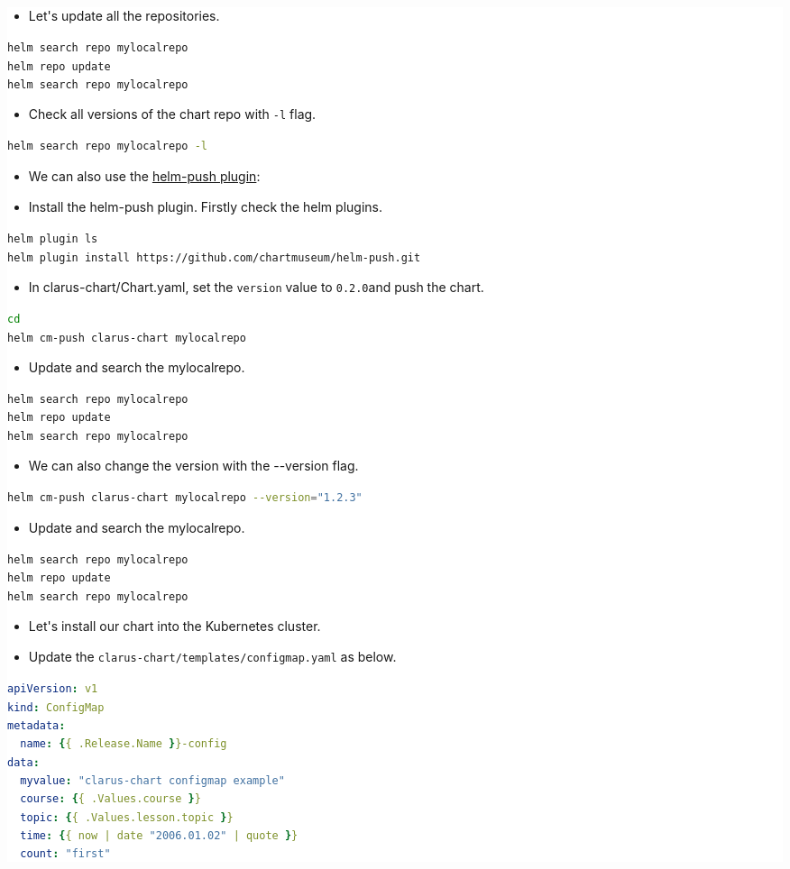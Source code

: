 - Let's update all the repositories.

```bash
helm search repo mylocalrepo
helm repo update
helm search repo mylocalrepo
```

- Check all versions of the chart repo with `-l` flag.

```bash
helm search repo mylocalrepo -l
```

- We can also use the [helm-push plugin](https://github.com/chartmuseum/helm-push):

- Install the helm-push plugin. Firstly check the helm plugins.

```
helm plugin ls
helm plugin install https://github.com/chartmuseum/helm-push.git
```

- In clarus-chart/Chart.yaml, set the `version` value to `0.2.0`and push the chart.

```bash
cd
helm cm-push clarus-chart mylocalrepo
```

- Update and search the mylocalrepo.

```bash
helm search repo mylocalrepo
helm repo update
helm search repo mylocalrepo
```

- We can also change the version with the --version flag.

```bash
helm cm-push clarus-chart mylocalrepo --version="1.2.3"
```

- Update and search the mylocalrepo.

```bash
helm search repo mylocalrepo
helm repo update
helm search repo mylocalrepo
```

- Let's install our chart into the Kubernetes cluster.

- Update the `clarus-chart/templates/configmap.yaml` as below.

```yaml
apiVersion: v1
kind: ConfigMap
metadata:
  name: {{ .Release.Name }}-config
data:
  myvalue: "clarus-chart configmap example"
  course: {{ .Values.course }}
  topic: {{ .Values.lesson.topic }}
  time: {{ now | date "2006.01.02" | quote }} 
  count: "first"
```
